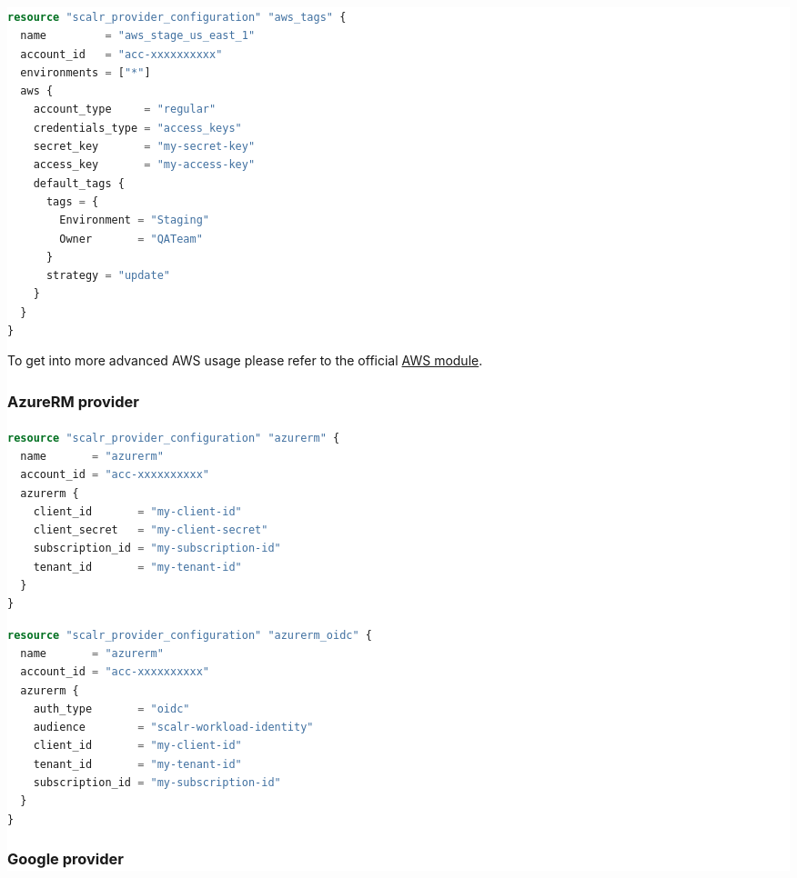 ```terraform
resource "scalr_provider_configuration" "aws_tags" {
  name         = "aws_stage_us_east_1"
  account_id   = "acc-xxxxxxxxxx"
  environments = ["*"]
  aws {
    account_type     = "regular"
    credentials_type = "access_keys"
    secret_key       = "my-secret-key"
    access_key       = "my-access-key"
    default_tags {
      tags = {
        Environment = "Staging"
        Owner       = "QATeam"
      }
      strategy = "update"
    }
  }
}
```

To get into more advanced AWS usage please refer to the official [AWS module](https://github.com/Scalr/terraform-scalr-provider-configuration-aws).

### AzureRM provider

```terraform
resource "scalr_provider_configuration" "azurerm" {
  name       = "azurerm"
  account_id = "acc-xxxxxxxxxx"
  azurerm {
    client_id       = "my-client-id"
    client_secret   = "my-client-secret"
    subscription_id = "my-subscription-id"
    tenant_id       = "my-tenant-id"
  }
}
```

```terraform
resource "scalr_provider_configuration" "azurerm_oidc" {
  name       = "azurerm"
  account_id = "acc-xxxxxxxxxx"
  azurerm {
    auth_type       = "oidc"
    audience        = "scalr-workload-identity"
    client_id       = "my-client-id"
    tenant_id       = "my-tenant-id"
    subscription_id = "my-subscription-id"
  }
}
```

### Google provider
